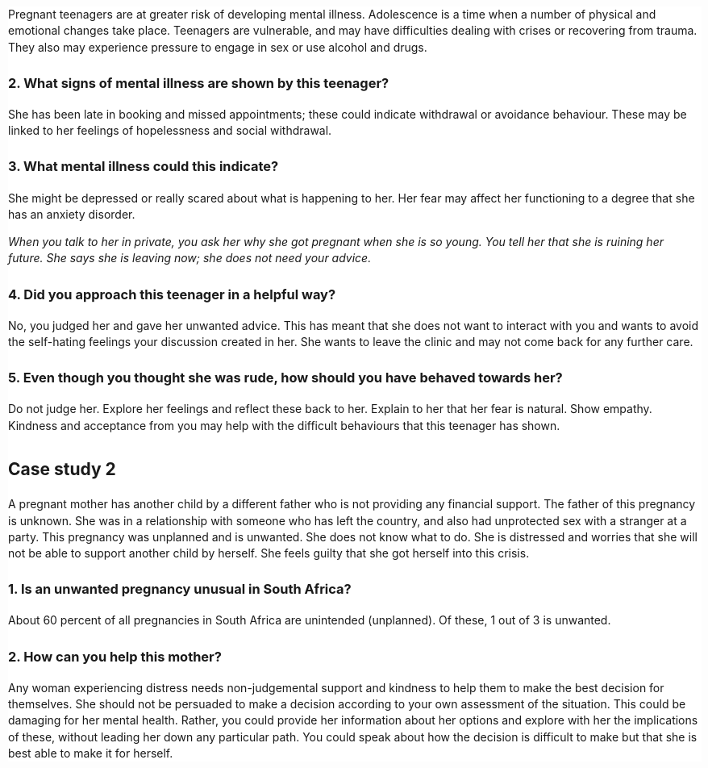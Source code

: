Pregnant teenagers are at greater risk of developing mental illness. Adolescence is a time when a number of physical and emotional changes take place. Teenagers are vulnerable, and may have difficulties dealing with crises or recovering from trauma. They also may experience pressure to engage in sex or use alcohol and drugs. 

### 2. What signs of mental illness are shown by this teenager? 

She has been late in booking and missed appointments; these could indicate withdrawal or avoidance behaviour. These may be linked to her feelings of hopelessness and social withdrawal.

### 3. What mental illness could this indicate?

She might be depressed or really scared about what is happening to her. Her fear may affect her functioning to a degree that she has an anxiety disorder.

*When you talk to her in private, you ask her why she got pregnant when she is so young. You tell her that she is ruining her future. She says she is leaving now; she does not need your advice.*

### 4. Did you approach this teenager in a helpful way?

No, you judged her and gave her unwanted advice. This has meant that she does not want to interact with you and wants to avoid the self-hating feelings your discussion created in her. She wants to leave the clinic and may not come back for any further care. 

### 5. Even though you thought she was rude, how should you have behaved towards her?

Do not judge her. Explore her feelings and reflect these back to her. Explain to her that her fear is natural. Show empathy. Kindness and acceptance from you may help with the difficult behaviours that this teenager has shown. 

## Case study 2

A pregnant mother has another child by a different father who is not providing any financial support. The father of this pregnancy is unknown. She was in a relationship with someone who has left the country, and also had unprotected sex with a stranger at a party. This pregnancy was unplanned and is unwanted. She does not know what to do. She is distressed and worries that she will not be able to support another child by herself. She feels guilty that she got herself into this crisis. 

### 1. Is an unwanted pregnancy unusual in South Africa?

About 60 percent of all pregnancies in South Africa are unintended (unplanned). Of these, 1 out of 3 is unwanted. 

### 2. How can you help this mother?

Any woman experiencing distress needs non-judgemental support and kindness to help them to make the best decision for themselves. She should not be persuaded to make a decision according to your own assessment of the situation. This could be damaging for her mental health. Rather, you could provide her information about her options and explore with her the implications of these, without leading her down any particular path. You could speak about how the decision is difficult to make but that she is best able to make it for herself.
